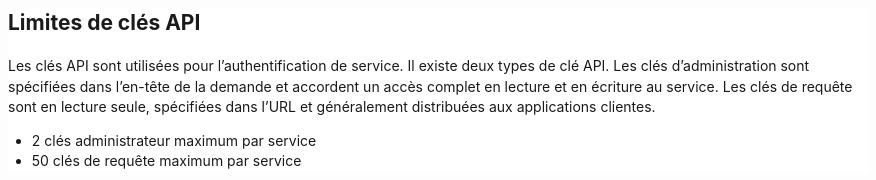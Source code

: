 ## <a name="api-key-limits"></a>Limites de clés API
Les clés API sont utilisées pour l’authentification de service. Il existe deux types de clé API. Les clés d’administration sont spécifiées dans l’en-tête de la demande et accordent un accès complet en lecture et en écriture au service. Les clés de requête sont en lecture seule, spécifiées dans l’URL et généralement distribuées aux applications clientes.

* 2 clés administrateur maximum par service
* 50 clés de requête maximum par service